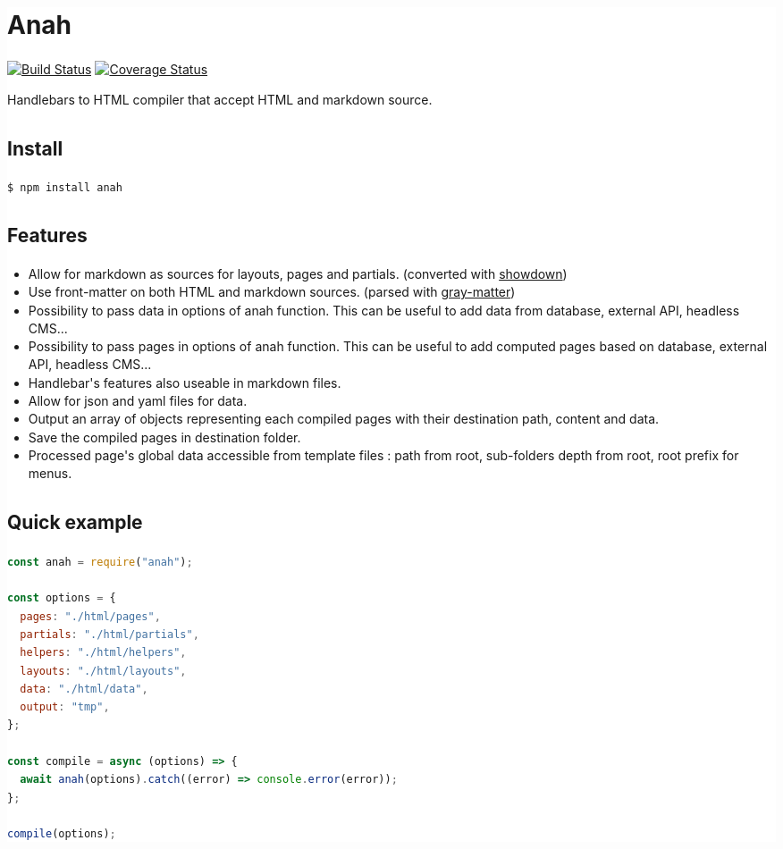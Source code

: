 # Anah

[![Build Status](https://travis-ci.org/RinaldoBenaccetta/anah.svg?branch=master)](https://travis-ci.org/RinaldoBenaccetta/anah)
[![Coverage Status](https://coveralls.io/repos/github/RinaldoBenaccetta/anah/badge.svg?branch=master)](https://coveralls.io/github/RinaldoBenaccetta/anah?branch=master)

Handlebars to HTML compiler that accept HTML and markdown source.

## Install

```
$ npm install anah
```

## Features

- Allow for markdown as sources for layouts, pages and partials. (converted with [showdown](https://github.com/showdownjs/showdown))
- Use front-matter on both HTML and markdown sources. (parsed with [gray-matter](https://github.com/jonschlinkert/gray-matter))
- Possibility to pass data in options of anah function. This can be useful to add data from database, external API, headless CMS...
- Possibility to pass pages in options of anah function. This can be useful to add computed pages based on database, external API, headless CMS...
- Handlebar's features also useable in markdown files.
- Allow for json and yaml files for data.
- Output an array of objects representing each compiled pages with their destination path, content and data.
- Save the compiled pages in destination folder.
- Processed page's global data accessible from template files : path from root, sub-folders depth from root, root prefix for menus.

## Quick example

```javascript
const anah = require("anah");

const options = {
  pages: "./html/pages",
  partials: "./html/partials",
  helpers: "./html/helpers",
  layouts: "./html/layouts",
  data: "./html/data",
  output: "tmp",
};

const compile = async (options) => {
  await anah(options).catch((error) => console.error(error));
};

compile(options);
```
